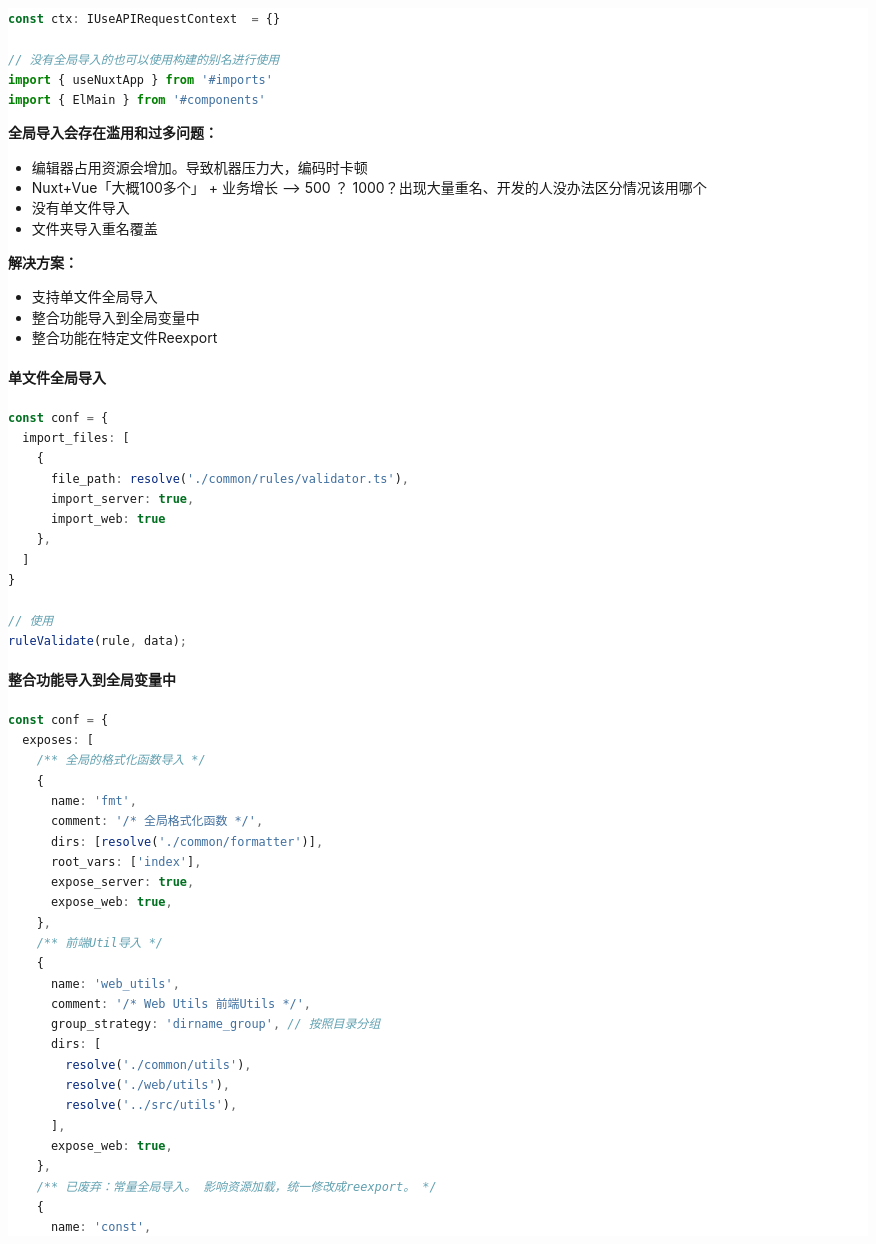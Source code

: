```ts
const ctx: IUseAPIRequestContext  = {}

// 没有全局导入的也可以使用构建的别名进行使用
import { useNuxtApp } from '#imports'
import { ElMain } from '#components'
```

**全局导入会存在滥用和过多问题：**

- 编辑器占用资源会增加。导致机器压力大，编码时卡顿
- Nuxt+Vue「大概100多个」 + 业务增长 --> 500 ？ 1000？出现大量重名、开发的人没办法区分情况该用哪个
- 没有单文件导入
- 文件夹导入重名覆盖

**解决方案：**

- 支持单文件全局导入
- 整合功能导入到全局变量中
- 整合功能在特定文件Reexport

#### 单文件全局导入

```ts
const conf = {
  import_files: [
    { 
      file_path: resolve('./common/rules/validator.ts'), 
      import_server: true, 
      import_web: true 
    },
  ]
}

// 使用
ruleValidate(rule, data);
```

#### 整合功能导入到全局变量中

```ts
const conf = {
  exposes: [
    /** 全局的格式化函数导入 */
    {
      name: 'fmt',
      comment: '/* 全局格式化函数 */',
      dirs: [resolve('./common/formatter')],
      root_vars: ['index'],
      expose_server: true,
      expose_web: true,
    },
    /** 前端Util导入 */
    {
      name: 'web_utils',
      comment: '/* Web Utils 前端Utils */',
      group_strategy: 'dirname_group', // 按照目录分组
      dirs: [
        resolve('./common/utils'),
        resolve('./web/utils'),
        resolve('../src/utils'),
      ],
      expose_web: true,
    },
    /** 已废弃：常量全局导入。 影响资源加载，统一修改成reexport。 */
    {
      name: 'const',
```